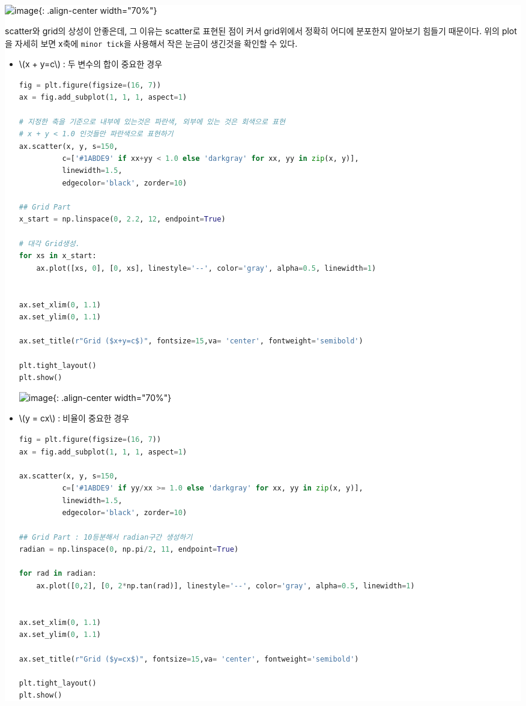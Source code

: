 ```py
```
![image](https://user-images.githubusercontent.com/91870042/152638232-d6fe85ba-9418-4570-a1f9-a55205faae35.png){: .align-center width="70%"}

scatter와 grid의 상성이 안좋은데, 그 이유는 scatter로 표현된 점이 커서 grid위에서 정확히 어디에 분포한지 알아보기 힘들기 때문이다. 위의 plot을 자세히 보면 x축에 `minor tick`을 사용해서 작은 눈금이 생긴것을 확인할 수 있다.

- \\(x + y=c\\) : 두 변수의 합이 중요한 경우

  ```py
  fig = plt.figure(figsize=(16, 7))
  ax = fig.add_subplot(1, 1, 1, aspect=1)

  # 지정한 축을 기준으로 내부에 있는것은 파란색, 외부에 있는 것은 회색으로 표현
  # x + y < 1.0 인것들만 파란색으로 표현하기
  ax.scatter(x, y, s=150, 
            c=['#1ABDE9' if xx+yy < 1.0 else 'darkgray' for xx, yy in zip(x, y)],
            linewidth=1.5,
            edgecolor='black', zorder=10)

  ## Grid Part
  x_start = np.linspace(0, 2.2, 12, endpoint=True)

  # 대각 Grid생성. 
  for xs in x_start:
      ax.plot([xs, 0], [0, xs], linestyle='--', color='gray', alpha=0.5, linewidth=1)


  ax.set_xlim(0, 1.1)
  ax.set_ylim(0, 1.1)

  ax.set_title(r"Grid ($x+y=c$)", fontsize=15,va= 'center', fontweight='semibold')

  plt.tight_layout()
  plt.show()
  ```
  ![image](https://user-images.githubusercontent.com/91870042/152638315-968bcd05-7f62-444f-aad0-e2160904de06.png){: .align-center width="70%"}

- \\(y = cx\\) : 비율이 중요한 경우

  ```py
  fig = plt.figure(figsize=(16, 7))
  ax = fig.add_subplot(1, 1, 1, aspect=1)

  ax.scatter(x, y, s=150, 
            c=['#1ABDE9' if yy/xx >= 1.0 else 'darkgray' for xx, yy in zip(x, y)],
            linewidth=1.5,
            edgecolor='black', zorder=10)

  ## Grid Part : 10등분해서 radian구간 생성하기
  radian = np.linspace(0, np.pi/2, 11, endpoint=True)

  for rad in radian:
      ax.plot([0,2], [0, 2*np.tan(rad)], linestyle='--', color='gray', alpha=0.5, linewidth=1)


  ax.set_xlim(0, 1.1)
  ax.set_ylim(0, 1.1)

  ax.set_title(r"Grid ($y=cx$)", fontsize=15,va= 'center', fontweight='semibold')

  plt.tight_layout()
  plt.show()
  ```
